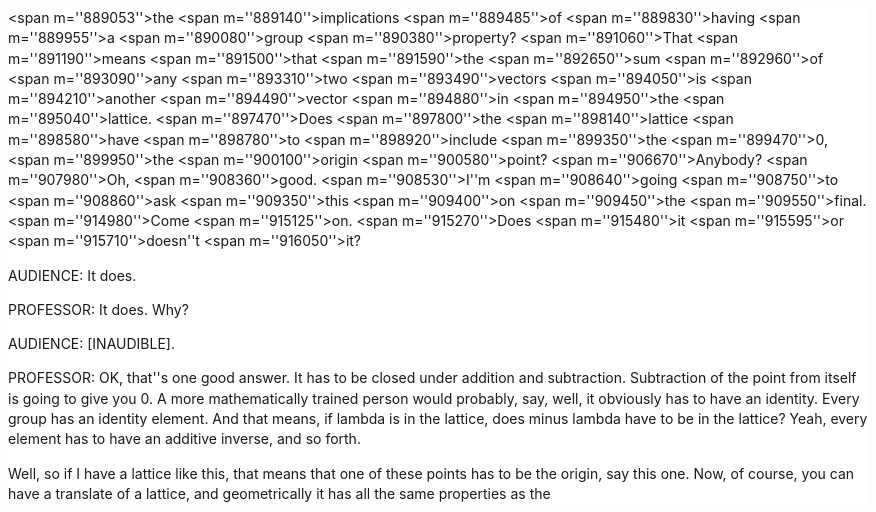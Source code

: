   <span m=''889053''>the</span> <span m=''889140''>implications</span> <span m=''889485''>of</span>
  <span m=''889830''>having</span> <span m=''889955''>a</span> <span m=''890080''>group</span>
  <span m=''890380''>property?</span> <span m=''891060''>That</span> <span m=''891190''>means</span>
  <span m=''891500''>that</span> <span m=''891590''>the</span> <span m=''892650''>sum</span>
  <span m=''892960''>of</span> <span m=''893090''>any</span> <span m=''893310''>two</span>
  <span m=''893490''>vectors</span> <span m=''894050''>is</span> <span m=''894210''>another</span>
  <span m=''894490''>vector</span> <span m=''894880''>in</span> <span m=''894950''>the</span>
  <span m=''895040''>lattice.</span> <span m=''897470''>Does</span> <span m=''897800''>the</span>
  <span m=''898140''>lattice</span> <span m=''898580''>have</span> <span m=''898780''>to</span>
  <span m=''898920''>include</span> <span m=''899350''>the</span> <span m=''899470''>0,</span>
  <span m=''899950''>the</span> <span m=''900100''>origin</span> <span m=''900580''>point?</span>
  <span m=''906670''>Anybody?</span> <span m=''907980''>Oh,</span> <span m=''908360''>good.</span>
  <span m=''908530''>I''m</span> <span m=''908640''>going</span> <span m=''908750''>to</span>
  <span m=''908860''>ask</span> <span m=''909350''>this</span> <span m=''909400''>on</span>
  <span m=''909450''>the</span> <span m=''909550''>final.</span> <span m=''914980''>Come</span>
  <span m=''915125''>on.</span> <span m=''915270''>Does</span> <span m=''915480''>it</span>
  <span m=''915595''>or</span> <span m=''915710''>doesn''t</span> <span m=''916050''>it?</span>
  </p><p><span m=''916260''>AUDIENCE: It does.</span> </p><p><span m=''917800''>PROFESSOR:
  It</span> <span m=''917970''>does.</span> <span m=''918840''>Why?</span> </p><p><span
  m=''919580''>AUDIENCE: [INAUDIBLE].</span> </p><p><span m=''925900''>PROFESSOR:
  OK,</span> <span m=''926260''>that''s</span> <span m=''927010''>one</span> <span
  m=''927320''>good</span> <span m=''927520''>answer.</span> <span m=''929050''>It</span>
  <span m=''929180''>has</span> <span m=''929400''>to</span> <span m=''929440''>be</span>
  <span m=''929570''>closed</span> <span m=''930090''>under</span> <span m=''930310''>addition</span>
  <span m=''930630''>and</span> <span m=''930760''>subtraction.</span> <span m=''932050''>Subtraction</span>
  <span m=''932380''>of</span> <span m=''932545''>the</span> <span m=''932710''>point</span>
  <span m=''933030''>from</span> <span m=''933220''>itself</span> <span m=''933670''>is</span>
  <span m=''933830''>going</span> <span m=''933950''>to</span> <span m=''933990''>give</span>
  <span m=''934200''>you</span> <span m=''934310''>0.</span> <span m=''935766''>A</span>
  <span m=''936200''>more</span> <span m=''936600''>mathematically</span> <span m=''937280''>trained</span>
  <span m=''937630''>person</span> <span m=''938070''>would</span> <span m=''938290''>probably,</span>
  <span m=''938570''>say,</span> <span m=''938770''>well,</span> <span m=''938920''>it</span>
  <span m=''939070''>obviously</span> <span m=''939460''>has</span> <span m=''939710''>to</span>
  <span m=''939810''>have</span> <span m=''939910''>an</span> <span m=''940000''>identity.</span>
  <span m=''941560''>Every</span> <span m=''941780''>group</span> <span m=''942090''>has</span>
  <span m=''942215''>an</span> <span m=''942340''>identity</span> <span m=''942840''>element.</span>
  <span m=''945890''>And</span> <span m=''946140''>that</span> <span m=''946370''>means,</span>
  <span m=''947050''>if</span> <span m=''947330''>lambda</span> <span m=''947870''>is</span>
  <span m=''948110''>in</span> <span m=''948200''>the</span> <span m=''948300''>lattice,</span>
  <span m=''948790''>does</span> <span m=''948940''>minus</span> <span m=''949330''>lambda</span>
  <span m=''949710''>have</span> <span m=''949900''>to</span> <span m=''950010''>be</span>
  <span m=''950120''>in</span> <span m=''950240''>the</span> <span m=''950320''>lattice?</span>
  <span m=''952200''>Yeah,</span> <span m=''952780''>every</span> <span m=''953155''>element</span>
  <span m=''953530''>has</span> <span m=''953600''>to</span> <span m=''953950''>have</span>
  <span m=''954100''>an</span> <span m=''954190''>additive</span> <span m=''954520''>inverse,</span>
  <span m=''955580''>and</span> <span m=''955760''>so</span> <span m=''955960''>forth.</span>
  </p><p><span m=''958850''>Well,</span> <span m=''959420''>so</span> <span m=''962500''>if</span>
  <span m=''962720''>I</span> <span m=''962830''>have</span> <span m=''962970''>a</span>
  <span m=''963110''>lattice</span> <span m=''963920''>like</span> <span m=''964300''>this,</span>
  <span m=''965650''>that</span> <span m=''965780''>means</span> <span m=''966030''>that</span>
  <span m=''966220''>one</span> <span m=''966480''>of</span> <span m=''966520''>these</span>
  <span m=''966760''>points</span> <span m=''967100''>has</span> <span m=''967300''>to</span>
  <span m=''967380''>be</span> <span m=''967620''>the</span> <span m=''967850''>origin,</span>
  <span m=''969320''>say</span> <span m=''969590''>this</span> <span m=''969860''>one.</span>
  <span m=''975740''>Now,</span> <span m=''975980''>of</span> <span m=''976150''>course,</span>
  <span m=''976320''>you</span> <span m=''976450''>can</span> <span m=''976590''>have</span>
  <span m=''976780''>a</span> <span m=''976840''>translate</span> <span m=''977155''>of</span>
  <span m=''977470''>a</span> <span m=''977580''>lattice,</span> <span m=''978080''>and</span>
  <span m=''978210''>geometrically</span> <span m=''979050''>it</span> <span m=''979160''>has</span>
  <span m=''979430''>all</span> <span m=''979610''>the</span> <span m=''979670''>same</span>
  <span m=''979920''>properties</span> <span m=''980295''>as</span> <span m=''980482''>the</span>